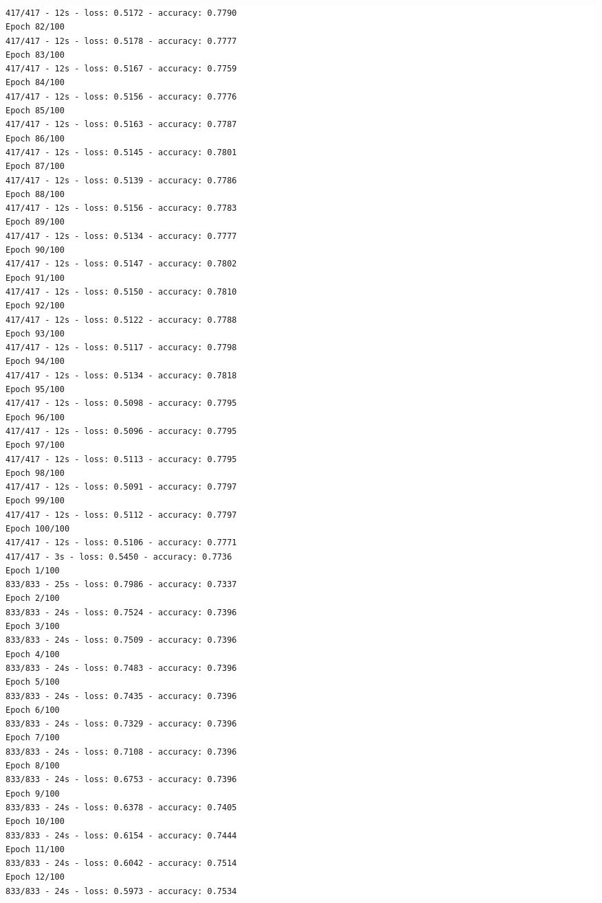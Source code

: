     417/417 - 12s - loss: 0.5172 - accuracy: 0.7790
    Epoch 82/100
    417/417 - 12s - loss: 0.5178 - accuracy: 0.7777
    Epoch 83/100
    417/417 - 12s - loss: 0.5167 - accuracy: 0.7759
    Epoch 84/100
    417/417 - 12s - loss: 0.5156 - accuracy: 0.7776
    Epoch 85/100
    417/417 - 12s - loss: 0.5163 - accuracy: 0.7787
    Epoch 86/100
    417/417 - 12s - loss: 0.5145 - accuracy: 0.7801
    Epoch 87/100
    417/417 - 12s - loss: 0.5139 - accuracy: 0.7786
    Epoch 88/100
    417/417 - 12s - loss: 0.5156 - accuracy: 0.7783
    Epoch 89/100
    417/417 - 12s - loss: 0.5134 - accuracy: 0.7777
    Epoch 90/100
    417/417 - 12s - loss: 0.5147 - accuracy: 0.7802
    Epoch 91/100
    417/417 - 12s - loss: 0.5150 - accuracy: 0.7810
    Epoch 92/100
    417/417 - 12s - loss: 0.5122 - accuracy: 0.7788
    Epoch 93/100
    417/417 - 12s - loss: 0.5117 - accuracy: 0.7798
    Epoch 94/100
    417/417 - 12s - loss: 0.5134 - accuracy: 0.7818
    Epoch 95/100
    417/417 - 12s - loss: 0.5098 - accuracy: 0.7795
    Epoch 96/100
    417/417 - 12s - loss: 0.5096 - accuracy: 0.7795
    Epoch 97/100
    417/417 - 12s - loss: 0.5113 - accuracy: 0.7795
    Epoch 98/100
    417/417 - 12s - loss: 0.5091 - accuracy: 0.7797
    Epoch 99/100
    417/417 - 12s - loss: 0.5112 - accuracy: 0.7797
    Epoch 100/100
    417/417 - 12s - loss: 0.5106 - accuracy: 0.7771
    417/417 - 3s - loss: 0.5450 - accuracy: 0.7736
    Epoch 1/100
    833/833 - 25s - loss: 0.7986 - accuracy: 0.7337
    Epoch 2/100
    833/833 - 24s - loss: 0.7524 - accuracy: 0.7396
    Epoch 3/100
    833/833 - 24s - loss: 0.7509 - accuracy: 0.7396
    Epoch 4/100
    833/833 - 24s - loss: 0.7483 - accuracy: 0.7396
    Epoch 5/100
    833/833 - 24s - loss: 0.7435 - accuracy: 0.7396
    Epoch 6/100
    833/833 - 24s - loss: 0.7329 - accuracy: 0.7396
    Epoch 7/100
    833/833 - 24s - loss: 0.7108 - accuracy: 0.7396
    Epoch 8/100
    833/833 - 24s - loss: 0.6753 - accuracy: 0.7396
    Epoch 9/100
    833/833 - 24s - loss: 0.6378 - accuracy: 0.7405
    Epoch 10/100
    833/833 - 24s - loss: 0.6154 - accuracy: 0.7444
    Epoch 11/100
    833/833 - 24s - loss: 0.6042 - accuracy: 0.7514
    Epoch 12/100
    833/833 - 24s - loss: 0.5973 - accuracy: 0.7534